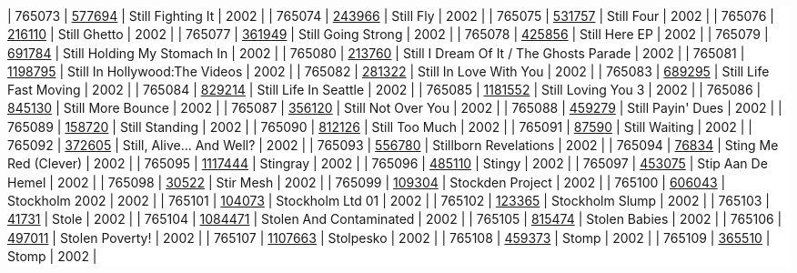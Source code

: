 | 765073 | [577694](https://www.discogs.com/master/577694) | Still Fighting It | 2002 |
| 765074 | [243966](https://www.discogs.com/master/243966) | Still Fly | 2002 |
| 765075 | [531757](https://www.discogs.com/master/531757) | Still Four | 2002 |
| 765076 | [216110](https://www.discogs.com/master/216110) | Still Ghetto | 2002 |
| 765077 | [361949](https://www.discogs.com/master/361949) | Still Going Strong | 2002 |
| 765078 | [425856](https://www.discogs.com/master/425856) | Still Here EP | 2002 |
| 765079 | [691784](https://www.discogs.com/master/691784) | Still Holding My Stomach In | 2002 |
| 765080 | [213760](https://www.discogs.com/master/213760) | Still I Dream Of It / The Ghosts Parade | 2002 |
| 765081 | [1198795](https://www.discogs.com/master/1198795) | Still In Hollywood:The Videos | 2002 |
| 765082 | [281322](https://www.discogs.com/master/281322) | Still In Love With You | 2002 |
| 765083 | [689295](https://www.discogs.com/master/689295) | Still Life Fast Moving | 2002 |
| 765084 | [829214](https://www.discogs.com/master/829214) | Still Life In Seattle | 2002 |
| 765085 | [1181552](https://www.discogs.com/master/1181552) | Still Loving You 3 | 2002 |
| 765086 | [845130](https://www.discogs.com/master/845130) | Still More Bounce | 2002 |
| 765087 | [356120](https://www.discogs.com/master/356120) | Still Not Over You | 2002 |
| 765088 | [459279](https://www.discogs.com/master/459279) | Still Payin' Dues | 2002 |
| 765089 | [158720](https://www.discogs.com/master/158720) | Still Standing | 2002 |
| 765090 | [812126](https://www.discogs.com/master/812126) | Still Too Much | 2002 |
| 765091 | [87590](https://www.discogs.com/master/87590) | Still Waiting | 2002 |
| 765092 | [372605](https://www.discogs.com/master/372605) | Still, Alive... And Well? | 2002 |
| 765093 | [556780](https://www.discogs.com/master/556780) | Stillborn Revelations | 2002 |
| 765094 | [76834](https://www.discogs.com/master/76834) | Sting Me Red (Clever) | 2002 |
| 765095 | [1117444](https://www.discogs.com/master/1117444) | Stingray | 2002 |
| 765096 | [485110](https://www.discogs.com/master/485110) | Stingy | 2002 |
| 765097 | [453075](https://www.discogs.com/master/453075) | Stip Aan De Hemel | 2002 |
| 765098 | [30522](https://www.discogs.com/master/30522) | Stir Mesh | 2002 |
| 765099 | [109304](https://www.discogs.com/master/109304) | Stockden Project | 2002 |
| 765100 | [606043](https://www.discogs.com/master/606043) | Stockholm 2002 | 2002 |
| 765101 | [104073](https://www.discogs.com/master/104073) | Stockholm Ltd 01 | 2002 |
| 765102 | [123365](https://www.discogs.com/master/123365) | Stockholm Slump | 2002 |
| 765103 | [41731](https://www.discogs.com/master/41731) | Stole | 2002 |
| 765104 | [1084471](https://www.discogs.com/master/1084471) | Stolen And Contaminated | 2002 |
| 765105 | [815474](https://www.discogs.com/master/815474) | Stolen Babies | 2002 |
| 765106 | [497011](https://www.discogs.com/master/497011) | Stolen Poverty! | 2002 |
| 765107 | [1107663](https://www.discogs.com/master/1107663) | Stolpesko | 2002 |
| 765108 | [459373](https://www.discogs.com/master/459373) | Stomp | 2002 |
| 765109 | [365510](https://www.discogs.com/master/365510) | Stomp | 2002 |